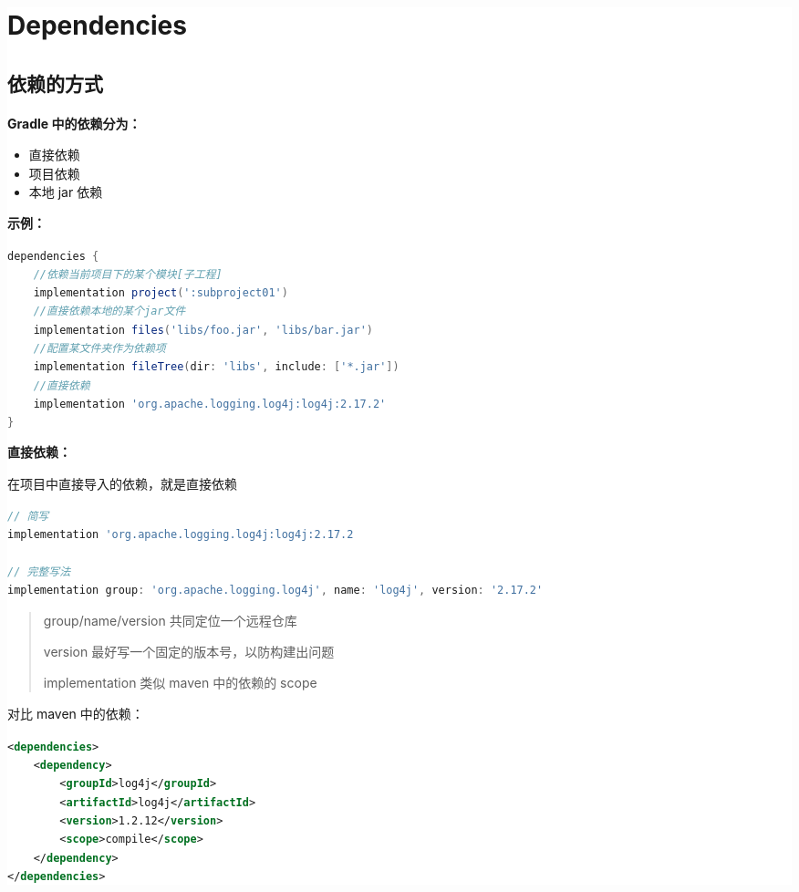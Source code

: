 # Dependencies

## 依赖的方式

**Gradle 中的依赖分为：**

- 直接依赖
- 项目依赖
- 本地 jar 依赖

**示例：**

```groovy
dependencies {
    //依赖当前项目下的某个模块[子工程]
    implementation project(':subproject01')
    //直接依赖本地的某个jar文件
    implementation files('libs/foo.jar', 'libs/bar.jar')
    //配置某文件夹作为依赖项
    implementation fileTree(dir: 'libs', include: ['*.jar'])
    //直接依赖
    implementation 'org.apache.logging.log4j:log4j:2.17.2'
}
```

**直接依赖：**

在项目中直接导入的依赖，就是直接依赖

```groovy
// 简写
implementation 'org.apache.logging.log4j:log4j:2.17.2

// 完整写法
implementation group: 'org.apache.logging.log4j', name: 'log4j', version: '2.17.2'
```

> group/name/version 共同定位一个远程仓库
>
> version 最好写一个固定的版本号，以防构建出问题
>
> implementation 类似 maven 中的依赖的 scope

对比 maven 中的依赖：

```xml
<dependencies>
    <dependency>
        <groupId>log4j</groupId>
        <artifactId>log4j</artifactId>
        <version>1.2.12</version>
        <scope>compile</scope>
    </dependency>
</dependencies>
```
